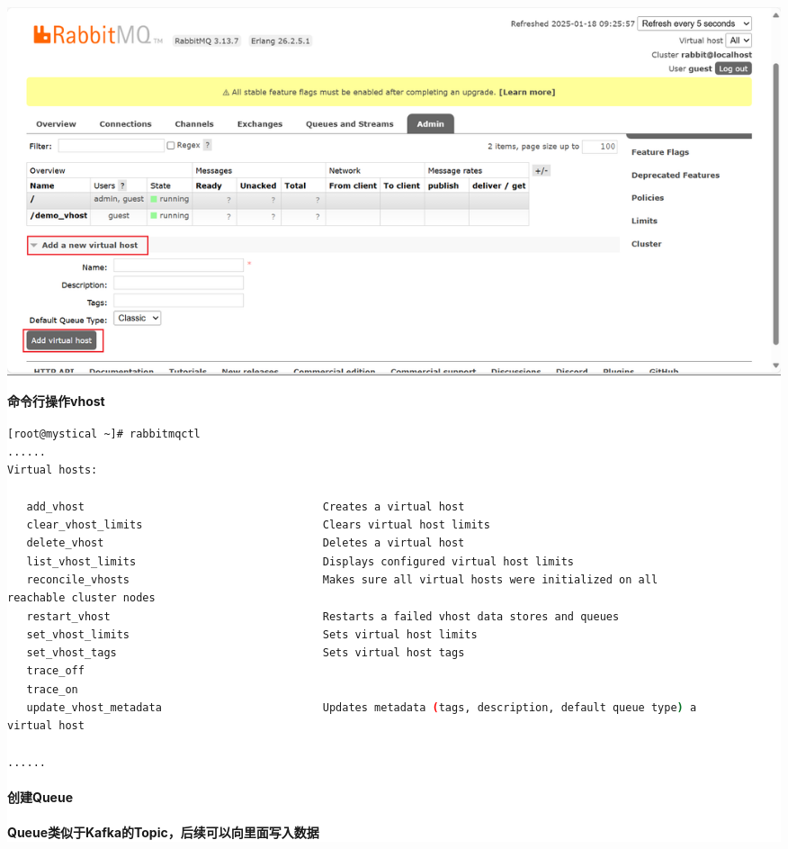 ![image-20250118092621666](../markdown_img/image-20250118092621666.png)



**命令行操作vhost**

```bash
[root@mystical ~]# rabbitmqctl 
......
Virtual hosts:

   add_vhost                                     Creates a virtual host
   clear_vhost_limits                            Clears virtual host limits
   delete_vhost                                  Deletes a virtual host
   list_vhost_limits                             Displays configured virtual host limits
   reconcile_vhosts                              Makes sure all virtual hosts were initialized on all                                                        reachable cluster nodes
   restart_vhost                                 Restarts a failed vhost data stores and queues
   set_vhost_limits                              Sets virtual host limits
   set_vhost_tags                                Sets virtual host tags
   trace_off                                     
   trace_on                                      
   update_vhost_metadata                         Updates metadata (tags, description, default queue type) a                                                  virtual host

......
```



#### 创建Queue

**Queue类似于Kafka的Topic，后续可以向里面写入数据**
